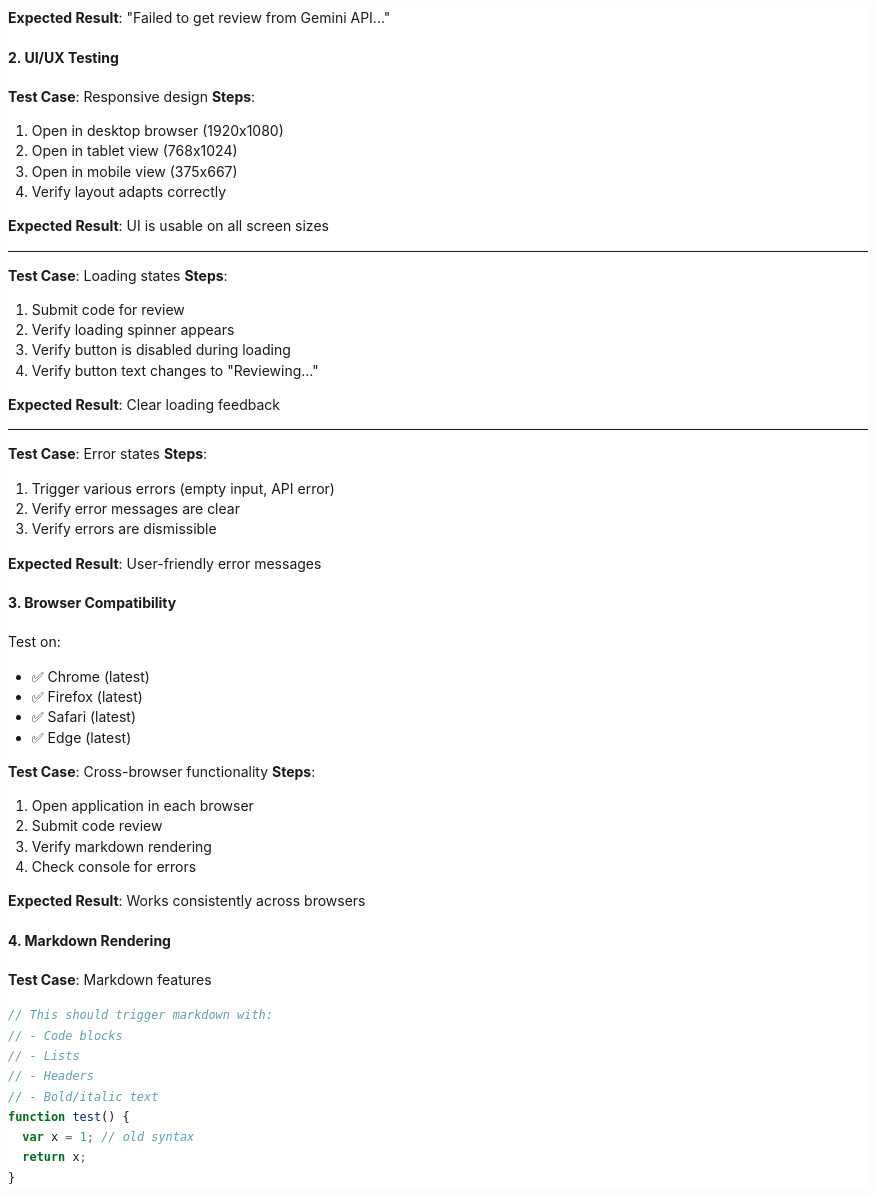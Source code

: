 **Expected Result**: "Failed to get review from Gemini API..."

#### 2. UI/UX Testing

**Test Case**: Responsive design
**Steps**:
1. Open in desktop browser (1920x1080)
2. Open in tablet view (768x1024)
3. Open in mobile view (375x667)
4. Verify layout adapts correctly

**Expected Result**: UI is usable on all screen sizes

---

**Test Case**: Loading states
**Steps**:
1. Submit code for review
2. Verify loading spinner appears
3. Verify button is disabled during loading
4. Verify button text changes to "Reviewing..."

**Expected Result**: Clear loading feedback

---

**Test Case**: Error states
**Steps**:
1. Trigger various errors (empty input, API error)
2. Verify error messages are clear
3. Verify errors are dismissible

**Expected Result**: User-friendly error messages

#### 3. Browser Compatibility

Test on:
- ✅ Chrome (latest)
- ✅ Firefox (latest)
- ✅ Safari (latest)
- ✅ Edge (latest)

**Test Case**: Cross-browser functionality
**Steps**:
1. Open application in each browser
2. Submit code review
3. Verify markdown rendering
4. Check console for errors

**Expected Result**: Works consistently across browsers

#### 4. Markdown Rendering

**Test Case**: Markdown features
```javascript
// This should trigger markdown with:
// - Code blocks
// - Lists
// - Headers
// - Bold/italic text
function test() {
  var x = 1; // old syntax
  return x;
}
```
